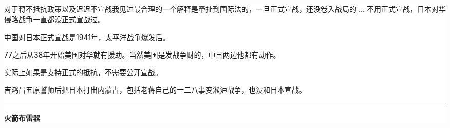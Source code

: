对于蒋不抵抗政策以及迟迟不宣战我见过最合理的一个解释是牵扯到国际法的，一旦正式宣战，还没卷入战局的 ...</blockquote>
不用正式宣战，日本对华侵略战争一直都没正式宣战过。

中国对日本正式宣战是1941年，太平洋战争爆发后。

77之后从38年开始美国对华就有援助。当然美国是发战争财的，中日两边他都有动作。


实际上如果是支持正式的抵抗，不需要公开宣战。

吉鸿昌五原誓师后把日本打出内蒙古，包括老蒋自己的一二八事变淞沪战争，也没和日本宣战。


-----

####  火箭布雷器  
